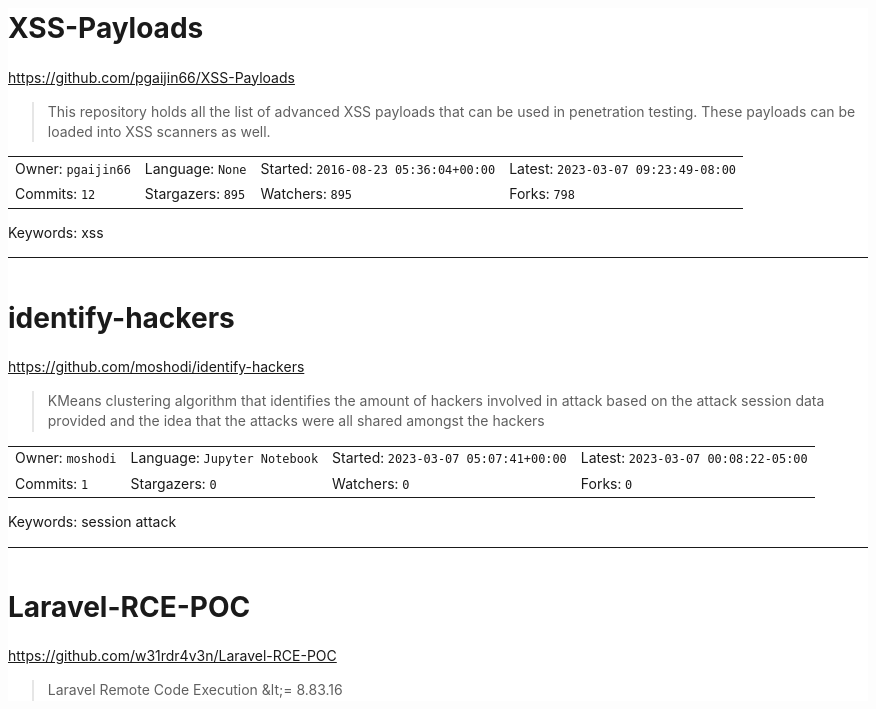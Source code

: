 
# XSS-Payloads

https://github.com/pgaijin66/XSS-Payloads
<blockquote>
This repository holds all the list of advanced XSS payloads that can be used in penetration testing. These payloads can be loaded into XSS scanners as well.
</blockquote>

<table><tr>
<tr><td>Owner: <code>pgaijin66</code></td>
    <td>Language: <code>None</code></td>
    <td>Started: <code>2016-08-23 05:36:04+00:00</code></td>
    <td>Latest: <code>2023-03-07 09:23:49-08:00</code></td></tr>
<tr><td>Commits: <code>12</code></td>
    <td>Stargazers: <code>895</code></td>
    <td>Watchers: <code>895</code></td>
    <td>Forks: <code>798</code></td></tr>
</table>
Keywords: xss

---

# identify-hackers

https://github.com/moshodi/identify-hackers
<blockquote>
KMeans clustering algorithm that identifies the amount of hackers involved in attack based on the attack session data provided and the idea that the attacks were all shared amongst the hackers
</blockquote>

<table><tr>
<tr><td>Owner: <code>moshodi</code></td>
    <td>Language: <code>Jupyter Notebook</code></td>
    <td>Started: <code>2023-03-07 05:07:41+00:00</code></td>
    <td>Latest: <code>2023-03-07 00:08:22-05:00</code></td></tr>
<tr><td>Commits: <code>1</code></td>
    <td>Stargazers: <code>0</code></td>
    <td>Watchers: <code>0</code></td>
    <td>Forks: <code>0</code></td></tr>
</table>
Keywords: session attack

---

# Laravel-RCE-POC

https://github.com/w31rdr4v3n/Laravel-RCE-POC
<blockquote>
Laravel Remote Code Execution &amp;lt;= 8.83.16
</blockquote>
